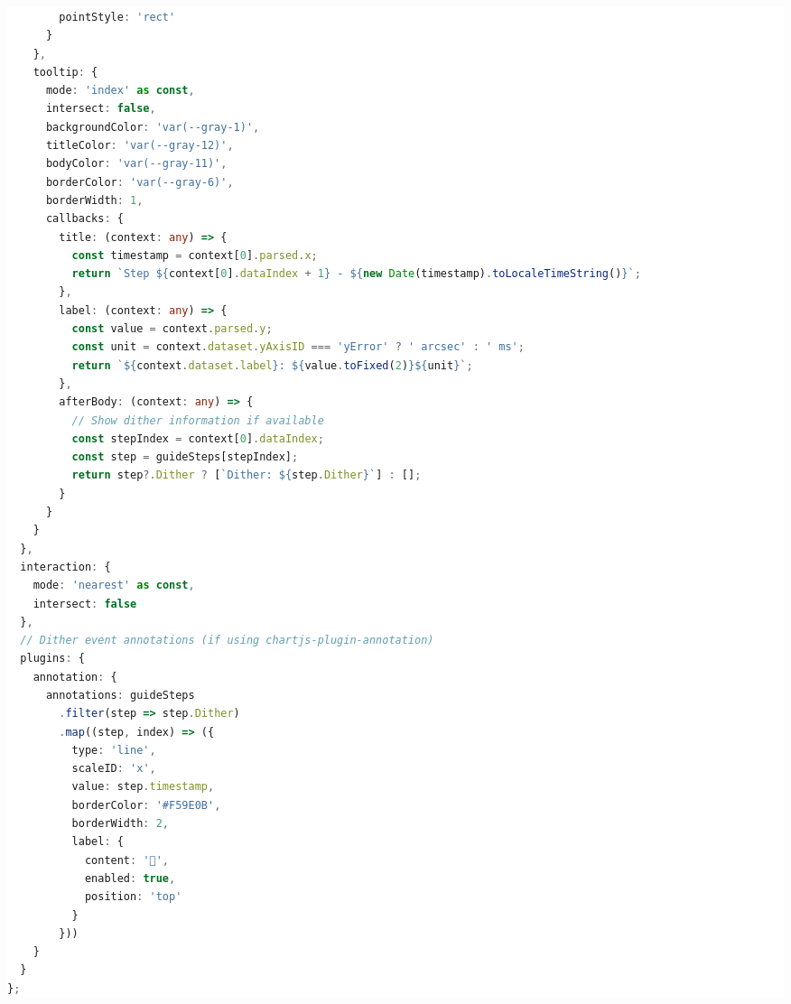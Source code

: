 ```typescript
        pointStyle: 'rect'
      }
    },
    tooltip: {
      mode: 'index' as const,
      intersect: false,
      backgroundColor: 'var(--gray-1)',
      titleColor: 'var(--gray-12)',
      bodyColor: 'var(--gray-11)',
      borderColor: 'var(--gray-6)',
      borderWidth: 1,
      callbacks: {
        title: (context: any) => {
          const timestamp = context[0].parsed.x;
          return `Step ${context[0].dataIndex + 1} - ${new Date(timestamp).toLocaleTimeString()}`;
        },
        label: (context: any) => {
          const value = context.parsed.y;
          const unit = context.dataset.yAxisID === 'yError' ? ' arcsec' : ' ms';
          return `${context.dataset.label}: ${value.toFixed(2)}${unit}`;
        },
        afterBody: (context: any) => {
          // Show dither information if available
          const stepIndex = context[0].dataIndex;
          const step = guideSteps[stepIndex];
          return step?.Dither ? [`Dither: ${step.Dither}`] : [];
        }
      }
    }
  },
  interaction: {
    mode: 'nearest' as const,
    intersect: false
  },
  // Dither event annotations (if using chartjs-plugin-annotation)
  plugins: {
    annotation: {
      annotations: guideSteps
        .filter(step => step.Dither)
        .map((step, index) => ({
          type: 'line',
          scaleID: 'x',
          value: step.timestamp,
          borderColor: '#F59E0B',
          borderWidth: 2,
          label: {
            content: '🔄',
            enabled: true,
            position: 'top'
          }
        }))
    }
  }
};
```
